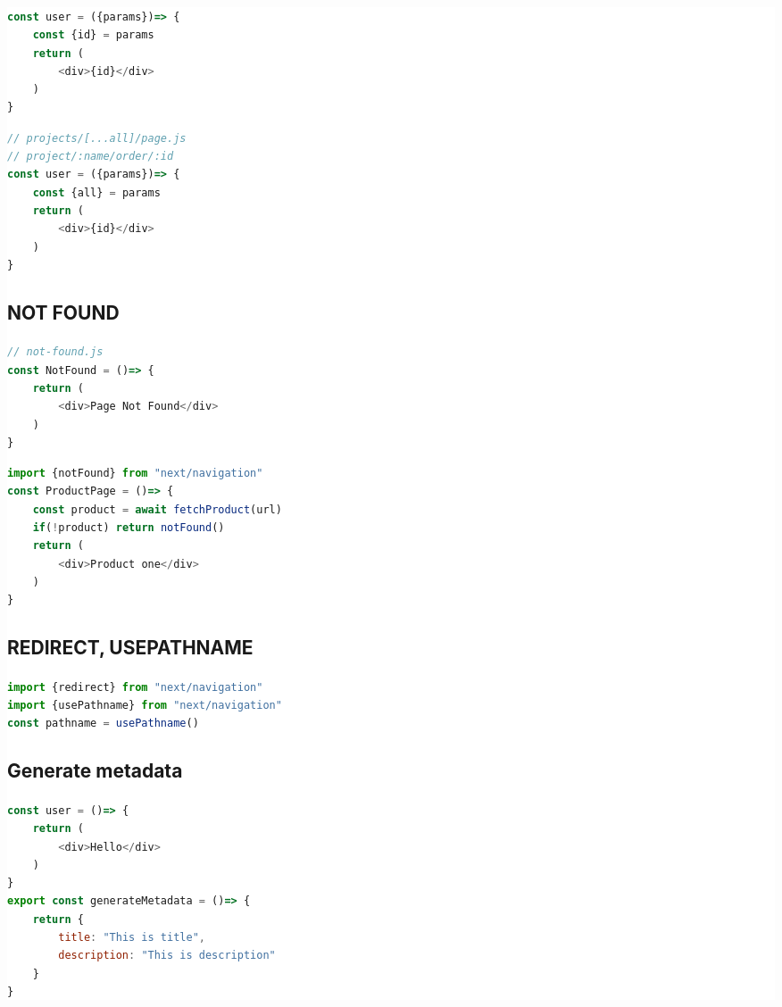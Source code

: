 ```js
const user = ({params})=> {
    const {id} = params
    return (
        <div>{id}</div>
    )
}
```
```js
// projects/[...all]/page.js
// project/:name/order/:id
const user = ({params})=> {
    const {all} = params
    return (
        <div>{id}</div>
    )
}
```
## NOT FOUND
```js
// not-found.js
const NotFound = ()=> {
    return (
        <div>Page Not Found</div>
    )
}
```
```js
import {notFound} from "next/navigation"
const ProductPage = ()=> {
    const product = await fetchProduct(url)
    if(!product) return notFound()
    return (
        <div>Product one</div>
    )
}
```
## REDIRECT, USEPATHNAME
```js
import {redirect} from "next/navigation"
import {usePathname} from "next/navigation"
const pathname = usePathname()
```

## Generate metadata
```js
const user = ()=> {
    return (
        <div>Hello</div>
    )
}
export const generateMetadata = ()=> {
    return {
        title: "This is title",
        description: "This is description" 
    }
}
```
